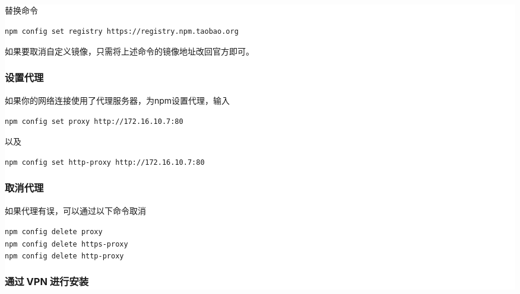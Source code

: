 <p>替换命令</p>
<div class="widget-codetool" style="display:none;">
      <div class="widget-codetool--inner">
      <span class="selectCode code-tool" data-toggle="tooltip" data-placement="top" title="" data-original-title="全选"></span>
      <span type="button" class="copyCode code-tool" data-toggle="tooltip" data-placement="top" data-clipboard-text="npm config set registry https://registry.npm.taobao.org" title="" data-original-title="复制"></span>
      <span type="button" class="saveToNote code-tool" data-toggle="tooltip" data-placement="top" title="" data-original-title="放进笔记"></span>
      </div>
      </div><pre class="hljs tcl"><code style="word-break: break-word; white-space: initial;">npm config <span class="hljs-keyword">set</span> <span class="hljs-keyword">registry</span> https://<span class="hljs-keyword">registry</span>.npm.taobao.org</code></pre>
<p>如果要取消自定义镜像，只需将上述命令的镜像地址改回官方即可。</p>
<h3 id="articleHeader4">设置代理</h3>
<p>如果你的网络连接使用了代理服务器，为npm设置代理，输入</p>
<div class="widget-codetool" style="display:none;">
      <div class="widget-codetool--inner">
      <span class="selectCode code-tool" data-toggle="tooltip" data-placement="top" title="" data-original-title="全选"></span>
      <span type="button" class="copyCode code-tool" data-toggle="tooltip" data-placement="top" data-clipboard-text="npm config set proxy http://172.16.10.7:80" title="" data-original-title="复制"></span>
      <span type="button" class="saveToNote code-tool" data-toggle="tooltip" data-placement="top" title="" data-original-title="放进笔记"></span>
      </div>
      </div><pre class="hljs actionscript"><code style="word-break: break-word; white-space: initial;">npm config <span class="hljs-keyword">set</span> proxy http:<span class="hljs-comment">//172.16.10.7:80</span></code></pre>
<p>以及</p>
<div class="widget-codetool" style="display:none;">
      <div class="widget-codetool--inner">
      <span class="selectCode code-tool" data-toggle="tooltip" data-placement="top" title="" data-original-title="全选"></span>
      <span type="button" class="copyCode code-tool" data-toggle="tooltip" data-placement="top" data-clipboard-text="npm config set http-proxy http://172.16.10.7:80
" title="" data-original-title="复制"></span>
      <span type="button" class="saveToNote code-tool" data-toggle="tooltip" data-placement="top" title="" data-original-title="放进笔记"></span>
      </div>
      </div><pre class="hljs livecodeserver"><code>npm config <span class="hljs-built_in">set</span> <span class="hljs-keyword">http</span>-proxy <span class="hljs-keyword">http</span>://<span class="hljs-number">172.16</span><span class="hljs-number">.10</span><span class="hljs-number">.7</span>:<span class="hljs-number">80</span>
</code></pre>
<h3 id="articleHeader5">取消代理</h3>
<p>如果代理有误，可以通过以下命令取消</p>
<div class="widget-codetool" style="display:none;">
      <div class="widget-codetool--inner">
      <span class="selectCode code-tool" data-toggle="tooltip" data-placement="top" title="" data-original-title="全选"></span>
      <span type="button" class="copyCode code-tool" data-toggle="tooltip" data-placement="top" data-clipboard-text="npm config delete proxy
npm config delete https-proxy
npm config delete http-proxy" title="" data-original-title="复制"></span>
      <span type="button" class="saveToNote code-tool" data-toggle="tooltip" data-placement="top" title="" data-original-title="放进笔记"></span>
      </div>
      </div><pre class="hljs arduino"><code>npm <span class="hljs-built_in">config</span> <span class="hljs-keyword">delete</span> proxy
npm <span class="hljs-built_in">config</span> <span class="hljs-keyword">delete</span> https-proxy
npm <span class="hljs-built_in">config</span> <span class="hljs-keyword">delete</span> http-proxy</code></pre>
<h3 id="articleHeader6">通过 VPN 进行安装</h3>